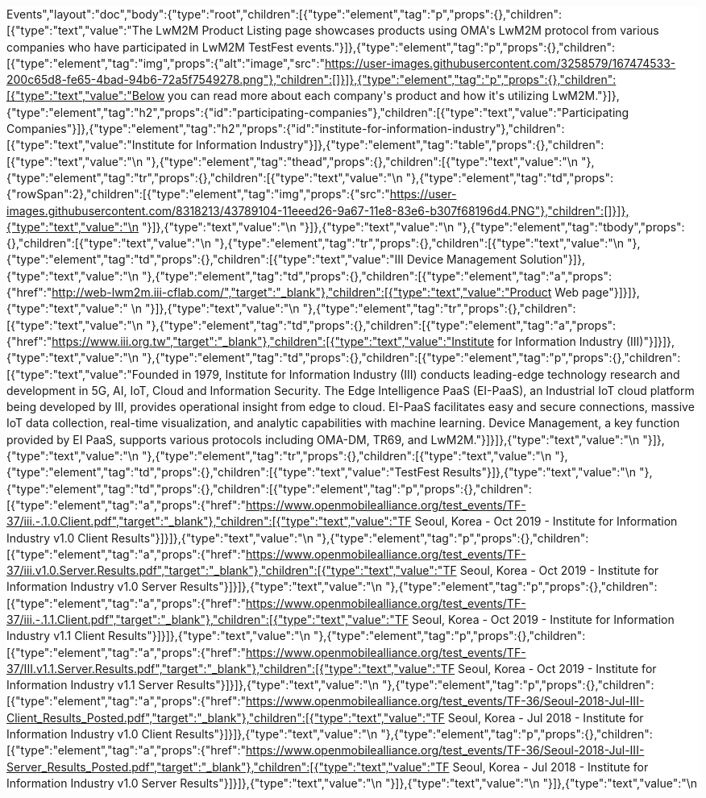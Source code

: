Events","layout":"doc","body":{"type":"root","children":[{"type":"element","tag":"p","props":{},"children":[{"type":"text","value":"The LwM2M Product Listing page showcases products using OMA's LwM2M protocol from various companies who have participated in LwM2M TestFest events."}]},{"type":"element","tag":"p","props":{},"children":[{"type":"element","tag":"img","props":{"alt":"image","src":"https://user-images.githubusercontent.com/3258579/167474533-200c65d8-fe65-4bad-94b6-72a5f7549278.png"},"children":[]}]},{"type":"element","tag":"p","props":{},"children":[{"type":"text","value":"Below you can read more about each company's product and how it's utilizing LwM2M."}]},{"type":"element","tag":"h2","props":{"id":"participating-companies"},"children":[{"type":"text","value":"Participating Companies"}]},{"type":"element","tag":"h2","props":{"id":"institute-for-information-industry"},"children":[{"type":"text","value":"Institute for Information Industry"}]},{"type":"element","tag":"table","props":{},"children":[{"type":"text","value":"\n  "},{"type":"element","tag":"thead","props":{},"children":[{"type":"text","value":"\n    "},{"type":"element","tag":"tr","props":{},"children":[{"type":"text","value":"\n      "},{"type":"element","tag":"td","props":{"rowSpan":2},"children":[{"type":"element","tag":"img","props":{"src":"https://user-images.githubusercontent.com/8318213/43789104-11eeed26-9a67-11e8-83e6-b307f68196d4.PNG"},"children":[]}]},{"type":"text","value":"\n    "}]},{"type":"text","value":"\n  "}]},{"type":"text","value":"\n  "},{"type":"element","tag":"tbody","props":{},"children":[{"type":"text","value":"\n    "},{"type":"element","tag":"tr","props":{},"children":[{"type":"text","value":"\n      "},{"type":"element","tag":"td","props":{},"children":[{"type":"text","value":"III Device Management Solution"}]},{"type":"text","value":"\n      "},{"type":"element","tag":"td","props":{},"children":[{"type":"element","tag":"a","props":{"href":"http://web-lwm2m.iii-cflab.com/","target":"_blank"},"children":[{"type":"text","value":"Product Web page"}]}]},{"type":"text","value":"   \n    "}]},{"type":"text","value":"\n    "},{"type":"element","tag":"tr","props":{},"children":[{"type":"text","value":"\n      "},{"type":"element","tag":"td","props":{},"children":[{"type":"element","tag":"a","props":{"href":"https://www.iii.org.tw","target":"_blank"},"children":[{"type":"text","value":"Institute for Information Industry (III)"}]}]},{"type":"text","value":"\n      "},{"type":"element","tag":"td","props":{},"children":[{"type":"element","tag":"p","props":{},"children":[{"type":"text","value":"Founded in 1979, Institute for Information Industry (III) conducts leading-edge technology research and development in 5G, AI, IoT, Cloud and Information Security. The Edge Intelligence PaaS (EI-PaaS), an Industrial IoT cloud platform being developed by III, provides operational insight from edge to cloud. EI-PaaS facilitates easy and secure connections, massive IoT data collection, real-time visualization, and analytic capabilities with machine learning.  Device Management, a key function provided by EI PaaS, supports various protocols including OMA-DM, TR69, and LwM2M."}]}]},{"type":"text","value":"\n    "}]},{"type":"text","value":"\n    "},{"type":"element","tag":"tr","props":{},"children":[{"type":"text","value":"\n      "},{"type":"element","tag":"td","props":{},"children":[{"type":"text","value":"TestFest Results"}]},{"type":"text","value":"\n      "},{"type":"element","tag":"td","props":{},"children":[{"type":"element","tag":"p","props":{},"children":[{"type":"element","tag":"a","props":{"href":"https://www.openmobilealliance.org/test_events/TF-37/iii.-.1.0.Client.pdf","target":"_blank"},"children":[{"type":"text","value":"TF Seoul, Korea - Oct 2019 - Institute for Information Industry v1.0 Client Results"}]}]},{"type":"text","value":"\n      "},{"type":"element","tag":"p","props":{},"children":[{"type":"element","tag":"a","props":{"href":"https://www.openmobilealliance.org/test_events/TF-37/iii.v1.0.Server.Results.pdf","target":"_blank"},"children":[{"type":"text","value":"TF Seoul, Korea - Oct 2019 - Institute for Information Industry v1.0 Server Results"}]}]},{"type":"text","value":"\n      "},{"type":"element","tag":"p","props":{},"children":[{"type":"element","tag":"a","props":{"href":"https://www.openmobilealliance.org/test_events/TF-37/iii.-.1.1.Client.pdf","target":"_blank"},"children":[{"type":"text","value":"TF Seoul, Korea - Oct 2019 - Institute for Information Industry v1.1 Client Results"}]}]},{"type":"text","value":"\n      "},{"type":"element","tag":"p","props":{},"children":[{"type":"element","tag":"a","props":{"href":"https://www.openmobilealliance.org/test_events/TF-37/III.v1.1.Server.Results.pdf","target":"_blank"},"children":[{"type":"text","value":"TF Seoul, Korea - Oct 2019 - Institute for Information Industry v1.1 Server Results"}]}]},{"type":"text","value":"\n      "},{"type":"element","tag":"p","props":{},"children":[{"type":"element","tag":"a","props":{"href":"https://www.openmobilealliance.org/test_events/TF-36/Seoul-2018-Jul-III-Client_Results_Posted.pdf","target":"_blank"},"children":[{"type":"text","value":"TF Seoul, Korea - Jul 2018 - Institute for Information Industry v1.0 Client Results"}]}]},{"type":"text","value":"\n      "},{"type":"element","tag":"p","props":{},"children":[{"type":"element","tag":"a","props":{"href":"https://www.openmobilealliance.org/test_events/TF-36/Seoul-2018-Jul-III-Server_Results_Posted.pdf","target":"_blank"},"children":[{"type":"text","value":"TF Seoul, Korea - Jul 2018 - Institute for Information Industry v1.0 Server Results"}]}]},{"type":"text","value":"\n      "}]},{"type":"text","value":"\n    "}]},{"type":"text","value":"\n